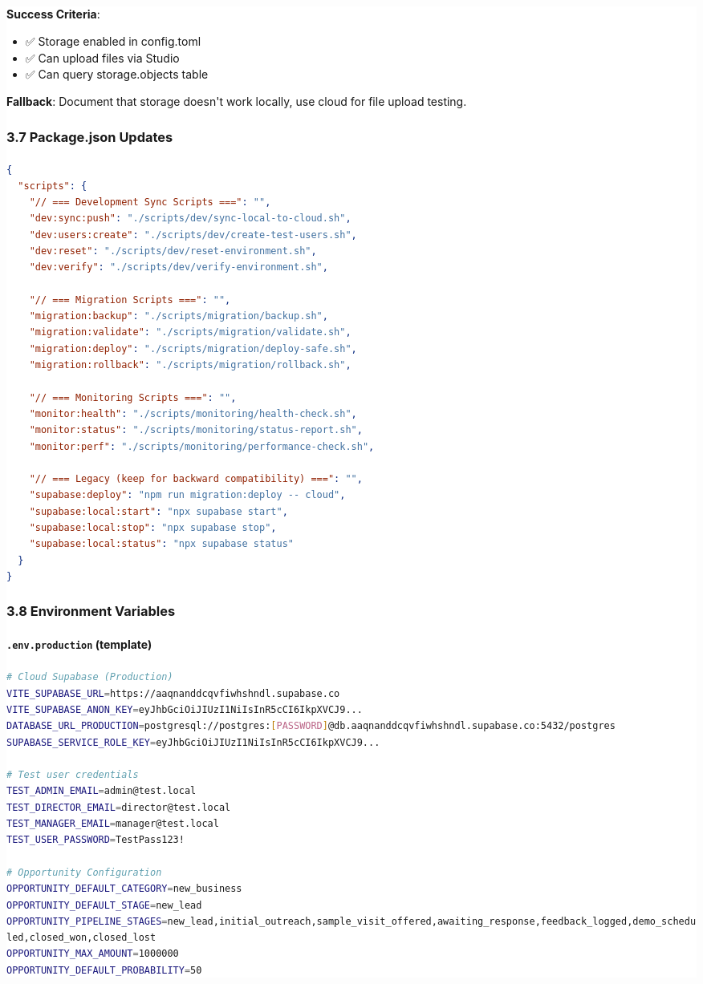 **Success Criteria**:
- ✅ Storage enabled in config.toml
- ✅ Can upload files via Studio
- ✅ Can query storage.objects table

**Fallback**:
Document that storage doesn't work locally, use cloud for file upload testing.

### 3.7 Package.json Updates

```json
{
  "scripts": {
    "// === Development Sync Scripts ===": "",
    "dev:sync:push": "./scripts/dev/sync-local-to-cloud.sh",
    "dev:users:create": "./scripts/dev/create-test-users.sh",
    "dev:reset": "./scripts/dev/reset-environment.sh",
    "dev:verify": "./scripts/dev/verify-environment.sh",

    "// === Migration Scripts ===": "",
    "migration:backup": "./scripts/migration/backup.sh",
    "migration:validate": "./scripts/migration/validate.sh",
    "migration:deploy": "./scripts/migration/deploy-safe.sh",
    "migration:rollback": "./scripts/migration/rollback.sh",

    "// === Monitoring Scripts ===": "",
    "monitor:health": "./scripts/monitoring/health-check.sh",
    "monitor:status": "./scripts/monitoring/status-report.sh",
    "monitor:perf": "./scripts/monitoring/performance-check.sh",

    "// === Legacy (keep for backward compatibility) ===": "",
    "supabase:deploy": "npm run migration:deploy -- cloud",
    "supabase:local:start": "npx supabase start",
    "supabase:local:stop": "npx supabase stop",
    "supabase:local:status": "npx supabase status"
  }
}
```

### 3.8 Environment Variables

#### `.env.production` (template)

```bash
# Cloud Supabase (Production)
VITE_SUPABASE_URL=https://aaqnanddcqvfiwhshndl.supabase.co
VITE_SUPABASE_ANON_KEY=eyJhbGciOiJIUzI1NiIsInR5cCI6IkpXVCJ9...
DATABASE_URL_PRODUCTION=postgresql://postgres:[PASSWORD]@db.aaqnanddcqvfiwhshndl.supabase.co:5432/postgres
SUPABASE_SERVICE_ROLE_KEY=eyJhbGciOiJIUzI1NiIsInR5cCI6IkpXVCJ9...

# Test user credentials
TEST_ADMIN_EMAIL=admin@test.local
TEST_DIRECTOR_EMAIL=director@test.local
TEST_MANAGER_EMAIL=manager@test.local
TEST_USER_PASSWORD=TestPass123!

# Opportunity Configuration
OPPORTUNITY_DEFAULT_CATEGORY=new_business
OPPORTUNITY_DEFAULT_STAGE=new_lead
OPPORTUNITY_PIPELINE_STAGES=new_lead,initial_outreach,sample_visit_offered,awaiting_response,feedback_logged,demo_scheduled,closed_won,closed_lost
OPPORTUNITY_MAX_AMOUNT=1000000
OPPORTUNITY_DEFAULT_PROBABILITY=50
```

